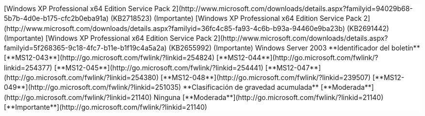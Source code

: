 </td>
<td style="border:1px solid black;">
[Windows XP Professional x64 Edition Service Pack 2](http://www.microsoft.com/downloads/details.aspx?familyid=94029b68-5b7b-4d0e-b175-cfc2b0eba91a)  
(KB2718523)  
(Importante)
</td>
<td style="border:1px solid black;">
[Windows XP Professional x64 Edition Service Pack 2](http://www.microsoft.com/downloads/details.aspx?familyid=36fc4c85-fa93-4c6b-b93a-94460e9ba23b)  
(KB2691442)  
(Importante)
</td>
<td style="border:1px solid black;">
[Windows XP Professional x64 Edition Service Pack 2](http://www.microsoft.com/downloads/details.aspx?familyid=5f268365-9c18-4fc7-b11e-b1f19c4a5a2a)  
(KB2655992)  
(Importante)
</td>
</tr>
<tr>
<th colspan="7" style="border:1px solid black;">
Windows Server 2003
</th>
</tr>
<tr>
<td style="border:1px solid black;">
**Identificador del boletín**
</td>
<td style="border:1px solid black;">
[**MS12-043**](http://go.microsoft.com/fwlink/?linkid=254824)
</td>
<td style="border:1px solid black;">
[**MS12-044**](http://go.microsoft.com/fwlink/?linkid=254377)
</td>
<td style="border:1px solid black;">
[**MS12-045**](http://go.microsoft.com/fwlink/?linkid=254441)
</td>
<td style="border:1px solid black;">
[**MS12-047**](http://go.microsoft.com/fwlink/?linkid=254380)
</td>
<td style="border:1px solid black;">
[**MS12-048**](http://go.microsoft.com/fwlink/?linkid=239507)
</td>
<td style="border:1px solid black;">
[**MS12-049**](http://go.microsoft.com/fwlink/?linkid=251035)
</td>
</tr>
<tr class="alternateRow">
<td style="border:1px solid black;">
**Clasificación de gravedad acumulada**
</td>
<td style="border:1px solid black;">
[**Moderada**](http://go.microsoft.com/fwlink/?linkid=21140)
</td>
<td style="border:1px solid black;">
Ninguna
</td>
<td style="border:1px solid black;">
[**Moderada**](http://go.microsoft.com/fwlink/?linkid=21140)
</td>
<td style="border:1px solid black;">
[**Importante**](http://go.microsoft.com/fwlink/?linkid=21140)
</td>
